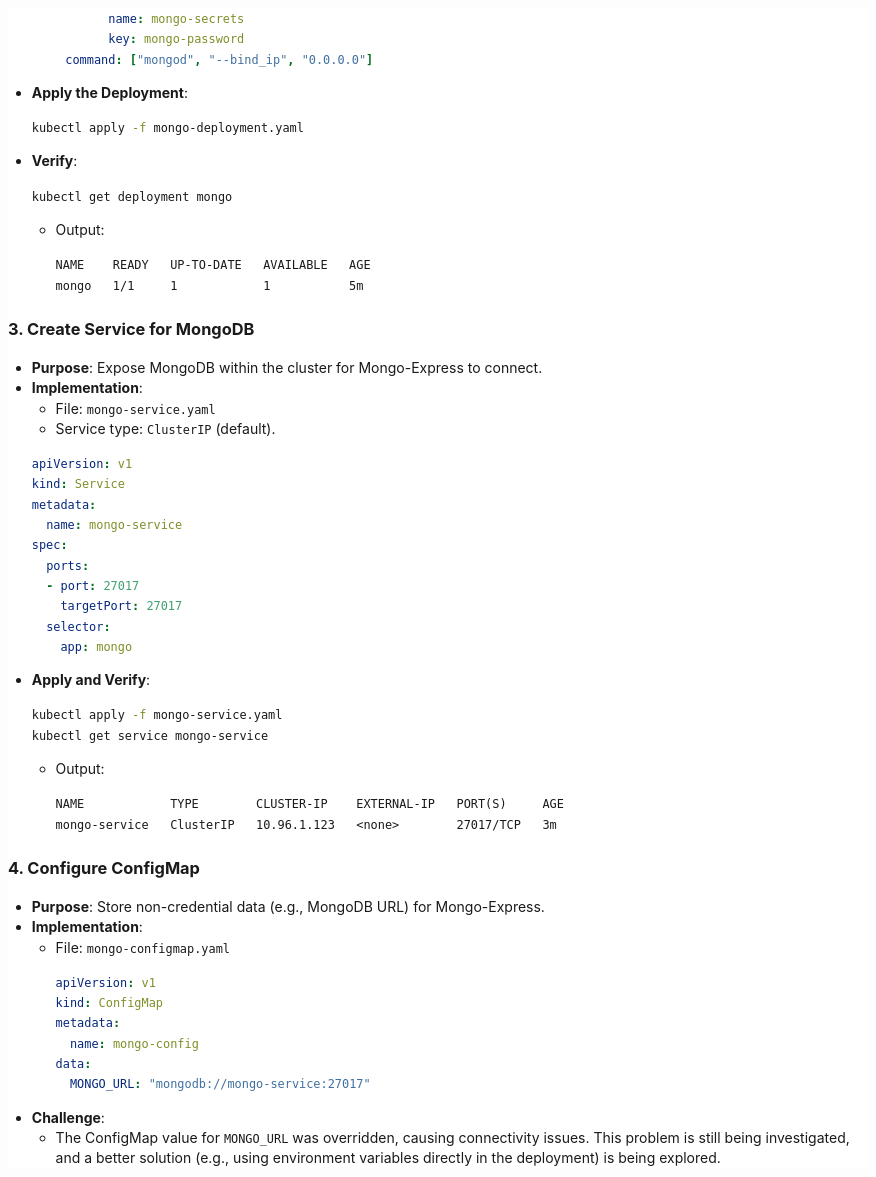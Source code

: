   ```yaml
                name: mongo-secrets
                key: mongo-password
          command: ["mongod", "--bind_ip", "0.0.0.0"]
  ```
- **Apply the Deployment**:
  ```bash
  kubectl apply -f mongo-deployment.yaml
  ```
- **Verify**:
  ```bash
  kubectl get deployment mongo
  ```
  - Output:
    ```
    NAME    READY   UP-TO-DATE   AVAILABLE   AGE
    mongo   1/1     1            1           5m
    ```

### 3. Create Service for MongoDB
- **Purpose**: Expose MongoDB within the cluster for Mongo-Express to connect.
- **Implementation**:
  - File: `mongo-service.yaml`
  - Service type: `ClusterIP` (default).
  ```yaml
  apiVersion: v1
  kind: Service
  metadata:
    name: mongo-service
  spec:
    ports:
    - port: 27017
      targetPort: 27017
    selector:
      app: mongo
  ```
- **Apply and Verify**:
  ```bash
  kubectl apply -f mongo-service.yaml
  kubectl get service mongo-service
  ```
  - Output:
    ```
    NAME            TYPE        CLUSTER-IP    EXTERNAL-IP   PORT(S)     AGE
    mongo-service   ClusterIP   10.96.1.123   <none>        27017/TCP   3m
    ```

### 4. Configure ConfigMap
- **Purpose**: Store non-credential data (e.g., MongoDB URL) for Mongo-Express.
- **Implementation**:
  - File: `mongo-configmap.yaml`
    ```yaml
    apiVersion: v1
    kind: ConfigMap
    metadata:
      name: mongo-config
    data:
      MONGO_URL: "mongodb://mongo-service:27017"
    ```
- **Challenge**:
  - The ConfigMap value for `MONGO_URL` was overridden, causing connectivity issues. This problem is still being investigated, and a better solution (e.g., using environment variables directly in the deployment) is being explored.
